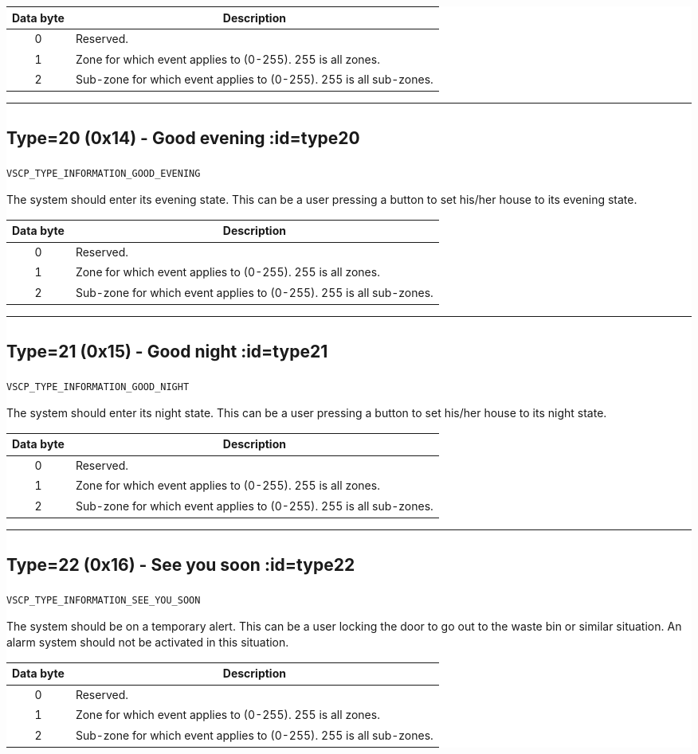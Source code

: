  | Data byte | Description                                                        | 
 | :---------: | -----------                                                        | 
 | 0         | Reserved.                                                          | 
 | 1         | Zone for which event applies to (0-255). 255 is all zones.         | 
 | 2         | Sub-zone for which event applies to (0-255). 255 is all sub-zones. | 

----

## Type=20 (0x14) - Good evening :id=type20
```
VSCP_TYPE_INFORMATION_GOOD_EVENING
```
The system should enter its evening state. This can be a user pressing a button to set his/her house to its evening state. 

 | Data byte | Description                                                        | 
 | :---------: | -----------                                                        | 
 | 0         | Reserved.                                                          | 
 | 1         | Zone for which event applies to (0-255). 255 is all zones.         | 
 | 2         | Sub-zone for which event applies to (0-255). 255 is all sub-zones. | 

----

## Type=21 (0x15) - Good night :id=type21
```
VSCP_TYPE_INFORMATION_GOOD_NIGHT
```
The system should enter its night state. This can be a user pressing a button to set his/her house to its night state. 

 | Data byte | Description                                                        | 
 | :---------: | -----------                                                        | 
 | 0         | Reserved.                                                          | 
 | 1         | Zone for which event applies to (0-255). 255 is all zones.         | 
 | 2         | Sub-zone for which event applies to (0-255). 255 is all sub-zones. | 

----

## Type=22 (0x16) - See you soon :id=type22
```
VSCP_TYPE_INFORMATION_SEE_YOU_SOON
```
The system should be on a temporary alert. This can be a user locking the door to go out to the waste bin or similar situation. An alarm system should not be activated in this situation. 

 | Data byte | Description                                                        | 
 | :---------: | -----------                                                        | 
 | 0         | Reserved.                                                          | 
 | 1         | Zone for which event applies to (0-255). 255 is all zones.         | 
 | 2         | Sub-zone for which event applies to (0-255). 255 is all sub-zones. | 
